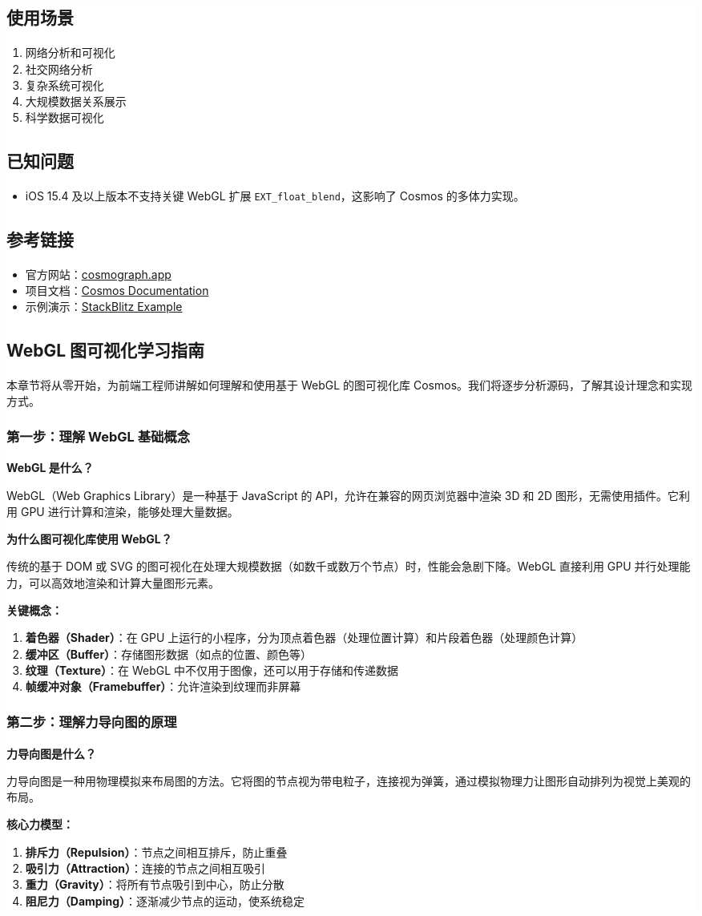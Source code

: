 ## 使用场景

1. 网络分析和可视化
2. 社交网络分析
3. 复杂系统可视化
4. 大规模数据关系展示
5. 科学数据可视化

## 已知问题

- iOS 15.4 及以上版本不支持关键 WebGL 扩展 `EXT_float_blend`，这影响了 Cosmos 的多体力实现。

## 参考链接

- 官方网站：[cosmograph.app](https://cosmograph.app)
- 项目文档：[Cosmos Documentation](https://cosmograph-org.github.io/cosmos/?path=/docs/welcome-to-cosmos--docs)
- 示例演示：[StackBlitz Example](https://stackblitz.com/edit/how-to-use-cosmos?file=src%2Fmain.ts)

## WebGL 图可视化学习指南

本章节将从零开始，为前端工程师讲解如何理解和使用基于 WebGL 的图可视化库 Cosmos。我们将逐步分析源码，了解其设计理念和实现方式。

### 第一步：理解 WebGL 基础概念

**WebGL 是什么？**

WebGL（Web Graphics Library）是一种基于 JavaScript 的 API，允许在兼容的网页浏览器中渲染 3D 和 2D 图形，无需使用插件。它利用 GPU 进行计算和渲染，能够处理大量数据。

**为什么图可视化库使用 WebGL？**

传统的基于 DOM 或 SVG 的图可视化在处理大规模数据（如数千或数万个节点）时，性能会急剧下降。WebGL 直接利用 GPU 并行处理能力，可以高效地渲染和计算大量图形元素。

**关键概念：**

1. **着色器（Shader）**：在 GPU 上运行的小程序，分为顶点着色器（处理位置计算）和片段着色器（处理颜色计算）
2. **缓冲区（Buffer）**：存储图形数据（如点的位置、颜色等）
3. **纹理（Texture）**：在 WebGL 中不仅用于图像，还可以用于存储和传递数据
4. **帧缓冲对象（Framebuffer）**：允许渲染到纹理而非屏幕

### 第二步：理解力导向图的原理

**力导向图是什么？**

力导向图是一种用物理模拟来布局图的方法。它将图的节点视为带电粒子，连接视为弹簧，通过模拟物理力让图形自动排列为视觉上美观的布局。

**核心力模型：**

1. **排斥力（Repulsion）**：节点之间相互排斥，防止重叠
2. **吸引力（Attraction）**：连接的节点之间相互吸引
3. **重力（Gravity）**：将所有节点吸引到中心，防止分散
4. **阻尼力（Damping）**：逐渐减少节点的运动，使系统稳定
